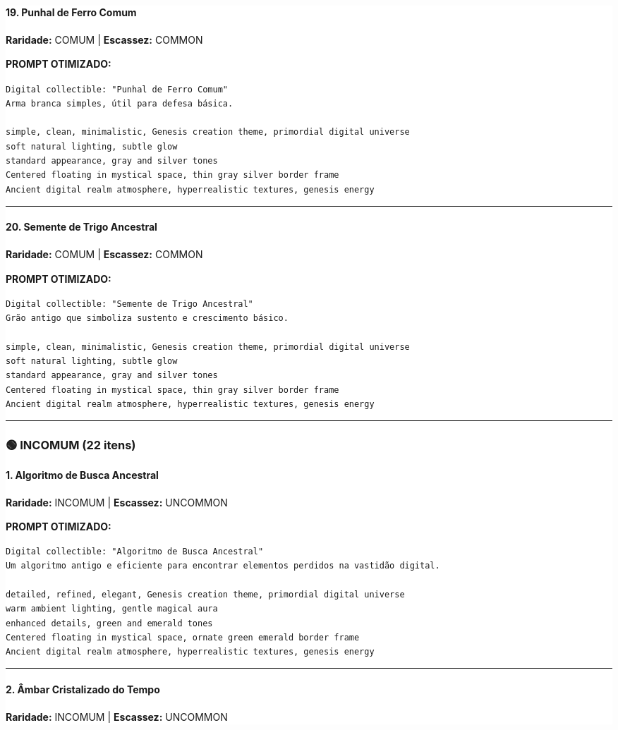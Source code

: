 
#### 19. Punhal de Ferro Comum
**Raridade:** COMUM | **Escassez:** COMMON

**PROMPT OTIMIZADO:**
```
Digital collectible: "Punhal de Ferro Comum"
Arma branca simples, útil para defesa básica.

simple, clean, minimalistic, Genesis creation theme, primordial digital universe
soft natural lighting, subtle glow
standard appearance, gray and silver tones
Centered floating in mystical space, thin gray silver border frame
Ancient digital realm atmosphere, hyperrealistic textures, genesis energy
```

---

#### 20. Semente de Trigo Ancestral
**Raridade:** COMUM | **Escassez:** COMMON

**PROMPT OTIMIZADO:**
```
Digital collectible: "Semente de Trigo Ancestral"
Grão antigo que simboliza sustento e crescimento básico.

simple, clean, minimalistic, Genesis creation theme, primordial digital universe
soft natural lighting, subtle glow
standard appearance, gray and silver tones
Centered floating in mystical space, thin gray silver border frame
Ancient digital realm atmosphere, hyperrealistic textures, genesis energy
```

---

### 🟢 INCOMUM (22 itens)

#### 1. Algoritmo de Busca Ancestral
**Raridade:** INCOMUM | **Escassez:** UNCOMMON

**PROMPT OTIMIZADO:**
```
Digital collectible: "Algoritmo de Busca Ancestral"
Um algoritmo antigo e eficiente para encontrar elementos perdidos na vastidão digital.

detailed, refined, elegant, Genesis creation theme, primordial digital universe
warm ambient lighting, gentle magical aura
enhanced details, green and emerald tones
Centered floating in mystical space, ornate green emerald border frame
Ancient digital realm atmosphere, hyperrealistic textures, genesis energy
```

---

#### 2. Âmbar Cristalizado do Tempo
**Raridade:** INCOMUM | **Escassez:** UNCOMMON
